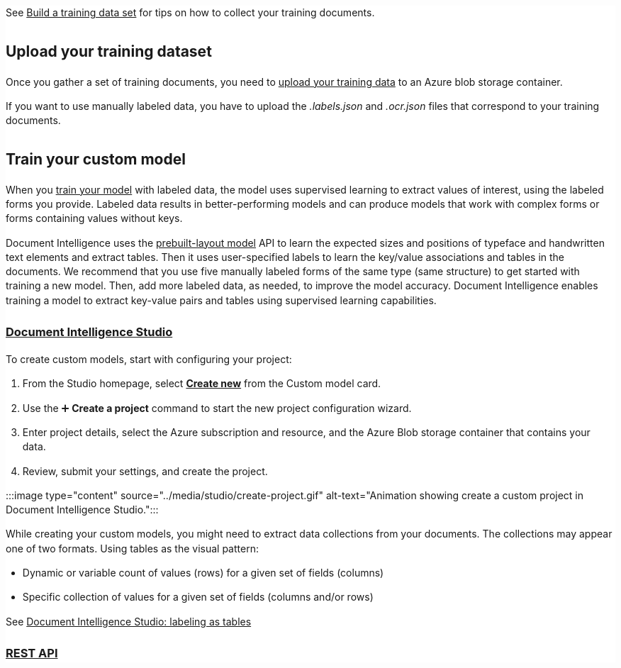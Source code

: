 See [Build a training data set](../how-to-guides/build-a-custom-model.md?view=doc-intel-2.1.0&preserve-view=true) for tips on how to collect your training documents.

## Upload your training dataset

Once you gather a set of training documents, you need to [upload your training data](../how-to-guides/build-a-custom-model.md?view=doc-intel-2.1.0&preserve-view=true#upload-your-training-data) to an Azure blob storage container.

If you want to use manually labeled data, you have to upload the *.labels.json* and *.ocr.json* files that correspond to your training documents.

## Train your custom model

When you [train your model](https://formrecognizer.appliedai.azure.com/studio/custommodel/projects) with labeled data, the model uses supervised learning to extract values of interest, using the labeled forms you provide. Labeled data results in better-performing models and can produce models that work with complex forms or forms containing values without keys.

Document Intelligence uses the [prebuilt-layout model](/rest/api/aiservices/document-models/analyze-document?view=rest-aiservices-2023-07-31&preserve-view=true&tabs=HTTP) API to learn the expected sizes and positions of typeface and handwritten text elements and extract tables. Then it uses user-specified labels to learn the key/value associations and tables in the documents. We recommend that you use five manually labeled forms of the same type (same structure) to get started with training a new model. Then, add more labeled data, as needed, to improve the model accuracy. Document Intelligence enables training a model to extract key-value pairs and tables using supervised learning capabilities.

### [Document Intelligence Studio](#tab/studio)

To create custom models, start with configuring your project:

1. From the Studio homepage, select [**Create new**](https://formrecognizer.appliedai.azure.com/studio/custommodel/projects) from the Custom model card.

1. Use the ➕ **Create a project** command to start the new project configuration wizard.

1. Enter project details, select the Azure subscription and resource, and the Azure Blob storage container that contains your data.

1. Review, submit your settings, and create the project.

:::image type="content" source="../media/studio/create-project.gif" alt-text="Animation showing create a custom project in Document Intelligence Studio.":::

While creating your custom models, you might need to extract data collections from your documents. The collections may appear one of two formats. Using tables as the visual pattern:

* Dynamic or variable count of values (rows) for a given set of fields (columns)

* Specific collection of values for a given set of fields (columns and/or rows)

See [Document Intelligence Studio: labeling as tables](../train/custom-labels.md#tabular-fields)

### [REST API](#tab/rest)
